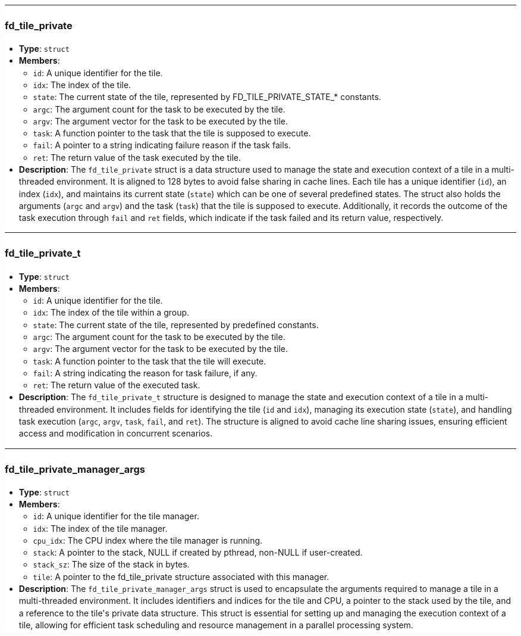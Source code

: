 
---
### fd\_tile\_private
- **Type**: `struct`
- **Members**:
    - `id`: A unique identifier for the tile.
    - `idx`: The index of the tile.
    - `state`: The current state of the tile, represented by FD_TILE_PRIVATE_STATE_* constants.
    - `argc`: The argument count for the task to be executed by the tile.
    - `argv`: The argument vector for the task to be executed by the tile.
    - `task`: A function pointer to the task that the tile is supposed to execute.
    - `fail`: A pointer to a string indicating failure reason if the task fails.
    - `ret`: The return value of the task executed by the tile.
- **Description**: The `fd_tile_private` struct is a data structure used to manage the state and execution context of a tile in a multi-threaded environment. It is aligned to 128 bytes to avoid false sharing in cache lines. Each tile has a unique identifier (`id`), an index (`idx`), and maintains its current state (`state`) which can be one of several predefined states. The struct also holds the arguments (`argc` and `argv`) and the task (`task`) that the tile is supposed to execute. Additionally, it records the outcome of the task execution through `fail` and `ret` fields, which indicate if the task failed and its return value, respectively.


---
### fd\_tile\_private\_t
- **Type**: `struct`
- **Members**:
    - `id`: A unique identifier for the tile.
    - `idx`: The index of the tile within a group.
    - `state`: The current state of the tile, represented by predefined constants.
    - `argc`: The argument count for the task to be executed by the tile.
    - `argv`: The argument vector for the task to be executed by the tile.
    - `task`: A function pointer to the task that the tile will execute.
    - `fail`: A string indicating the reason for task failure, if any.
    - `ret`: The return value of the executed task.
- **Description**: The `fd_tile_private_t` structure is designed to manage the state and execution context of a tile in a multi-threaded environment. It includes fields for identifying the tile (`id` and `idx`), managing its execution state (`state`), and handling task execution (`argc`, `argv`, `task`, `fail`, and `ret`). The structure is aligned to avoid cache line sharing issues, ensuring efficient access and modification in concurrent scenarios.


---
### fd\_tile\_private\_manager\_args
- **Type**: `struct`
- **Members**:
    - `id`: A unique identifier for the tile manager.
    - `idx`: The index of the tile manager.
    - `cpu_idx`: The CPU index where the tile manager is running.
    - `stack`: A pointer to the stack, NULL if created by pthread, non-NULL if user-created.
    - `stack_sz`: The size of the stack in bytes.
    - `tile`: A pointer to the fd_tile_private structure associated with this manager.
- **Description**: The `fd_tile_private_manager_args` struct is used to encapsulate the arguments required to manage a tile in a multi-threaded environment. It includes identifiers and indices for the tile and CPU, a pointer to the stack used by the tile, and a reference to the tile's private data structure. This struct is essential for setting up and managing the execution context of a tile, allowing for efficient task scheduling and resource management in a parallel processing system.
